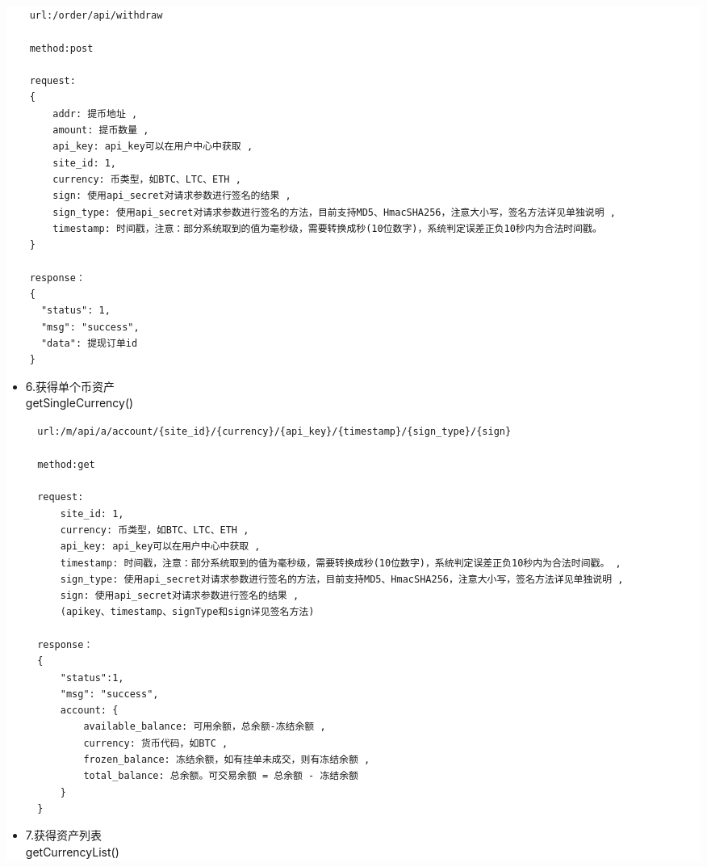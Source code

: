 		url:/order/api/withdraw
		
		method:post
		
		request: 
		{
			addr: 提币地址 ,
			amount: 提币数量 ,
			api_key: api_key可以在用户中心中获取 ,
			site_id: 1,
			currency: 币类型，如BTC、LTC、ETH ,
			sign: 使用api_secret对请求参数进行签名的结果 ,
			sign_type: 使用api_secret对请求参数进行签名的方法，目前支持MD5、HmacSHA256，注意大小写，签名方法详见单独说明 ,
			timestamp: 时间戳，注意：部分系统取到的值为毫秒级，需要转换成秒(10位数字)，系统判定误差正负10秒内为合法时间戳。
		}
		
		response：
	    {
	      "status": 1,
	      "msg": "success",
	      "data": 提现订单id
	    }


- 6.获得单个币资产  
getSingleCurrency() 

		url:/m/api/a/account/{site_id}/{currency}/{api_key}/{timestamp}/{sign_type}/{sign}
		
		method:get
		
		request:
			site_id: 1,
			currency: 币类型，如BTC、LTC、ETH ,
			api_key: api_key可以在用户中心中获取 ,
			timestamp: 时间戳，注意：部分系统取到的值为毫秒级，需要转换成秒(10位数字)，系统判定误差正负10秒内为合法时间戳。 ,
			sign_type: 使用api_secret对请求参数进行签名的方法，目前支持MD5、HmacSHA256，注意大小写，签名方法详见单独说明 ,
			sign: 使用api_secret对请求参数进行签名的结果 ,
			(apikey、timestamp、signType和sign详见签名方法)
		
		response： 
		{
			"status":1,
			"msg": "success",
			account: {
				available_balance: 可用余额，总余额-冻结余额 ,
				currency: 货币代码，如BTC ,
				frozen_balance: 冻结余额，如有挂单未成交，则有冻结余额 ,
				total_balance: 总余额。可交易余额 = 总余额 - 冻结余额
			}
		}


- 7.获得资产列表  
getCurrencyList() 
